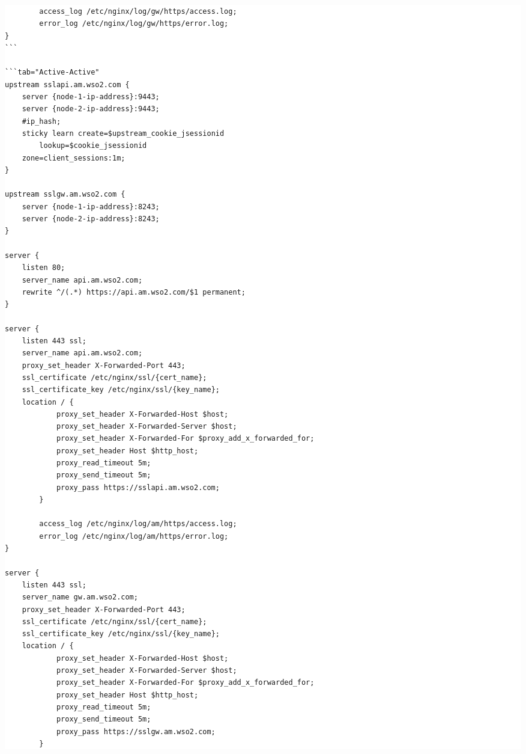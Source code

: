             access_log /etc/nginx/log/gw/https/access.log;
            error_log /etc/nginx/log/gw/https/error.log;
    }
    ```

    ```tab="Active-Active"
    upstream sslapi.am.wso2.com {
        server {node-1-ip-address}:9443;
        server {node-2-ip-address}:9443;
        #ip_hash;
        sticky learn create=$upstream_cookie_jsessionid
            lookup=$cookie_jsessionid
        zone=client_sessions:1m;
    }
    
    upstream sslgw.am.wso2.com {
        server {node-1-ip-address}:8243;
        server {node-2-ip-address}:8243;
    }
    
    server {
        listen 80;
        server_name api.am.wso2.com;
        rewrite ^/(.*) https://api.am.wso2.com/$1 permanent;
    }
    
    server {
        listen 443 ssl;
        server_name api.am.wso2.com;
        proxy_set_header X-Forwarded-Port 443;
        ssl_certificate /etc/nginx/ssl/{cert_name};
        ssl_certificate_key /etc/nginx/ssl/{key_name};
        location / {
                proxy_set_header X-Forwarded-Host $host;
                proxy_set_header X-Forwarded-Server $host;
                proxy_set_header X-Forwarded-For $proxy_add_x_forwarded_for;
                proxy_set_header Host $http_host;
                proxy_read_timeout 5m;
                proxy_send_timeout 5m;
                proxy_pass https://sslapi.am.wso2.com;
            }
    
            access_log /etc/nginx/log/am/https/access.log;
            error_log /etc/nginx/log/am/https/error.log;
    }
    
    server {
        listen 443 ssl;
        server_name gw.am.wso2.com;
        proxy_set_header X-Forwarded-Port 443;
        ssl_certificate /etc/nginx/ssl/{cert_name};
        ssl_certificate_key /etc/nginx/ssl/{key_name};
        location / {
                proxy_set_header X-Forwarded-Host $host;
                proxy_set_header X-Forwarded-Server $host;
                proxy_set_header X-Forwarded-For $proxy_add_x_forwarded_for;
                proxy_set_header Host $http_host;
                proxy_read_timeout 5m;
                proxy_send_timeout 5m;
                proxy_pass https://sslgw.am.wso2.com;
            }
    